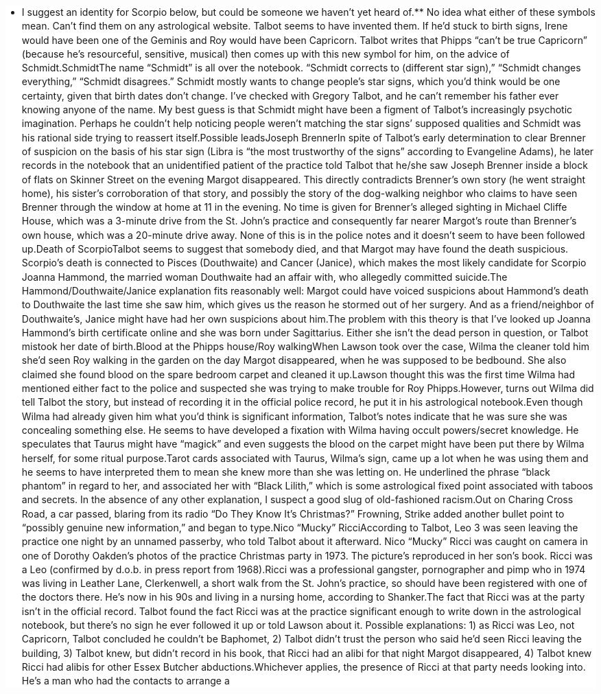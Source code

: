 * I suggest an identity for Scorpio below, but could be someone we haven’t yet heard of.** No idea what either of these symbols mean. Can’t find them on any astrological website. Talbot seems to have invented them. If he’d stuck to birth signs, Irene would have been one of the Geminis and Roy would have been Capricorn. Talbot writes that Phipps “can’t be true Capricorn” (because he’s resourceful, sensitive, musical) then comes up with this new symbol for him, on the advice of Schmidt.SchmidtThe name “Schmidt” is all over the notebook. “Schmidt corrects to (different star sign),” “Schmidt changes everything,” “Schmidt disagrees.” Schmidt mostly wants to change people’s star signs, which you’d think would be one certainty, given that birth dates don’t change. I’ve checked with Gregory Talbot, and he can’t remember his father ever knowing anyone of the name. My best guess is that Schmidt might have been a figment of Talbot’s increasingly psychotic imagination. Perhaps he couldn’t help noticing people weren’t matching the star signs’ supposed qualities and Schmidt was his rational side trying to reassert itself.Possible leadsJoseph BrennerIn spite of Talbot’s early determination to clear Brenner of suspicion on the basis of his star sign (Libra is “the most trustworthy of the signs” according to Evangeline Adams), he later records in the notebook that an unidentified patient of the practice told Talbot that he/she saw Joseph Brenner inside a block of flats on Skinner Street on the evening Margot disappeared. This directly contradicts Brenner’s own story (he went straight home), his sister’s corroboration of that story, and possibly the story of the dog-walking neighbor who claims to have seen Brenner through the window at home at 11 in the evening. No time is given for Brenner’s alleged sighting in Michael Cliffe House, which was a 3-minute drive from the St. John’s practice and consequently far nearer Margot’s route than Brenner’s own house, which was a 20-minute drive away. None of this is in the police notes and it doesn’t seem to have been followed up.Death of ScorpioTalbot seems to suggest that somebody died, and that Margot may have found the death suspicious. Scorpio’s death is connected to Pisces (Douthwaite) and Cancer (Janice), which makes the most likely candidate for Scorpio Joanna Hammond, the married woman Douthwaite had an affair with, who allegedly committed suicide.The Hammond/Douthwaite/Janice explanation fits reasonably well: Margot could have voiced suspicions about Hammond’s death to Douthwaite the last time she saw him, which gives us the reason he stormed out of her surgery. And as a friend/neighbor of Douthwaite’s, Janice might have had her own suspicions about him.The problem with this theory is that I’ve looked up Joanna Hammond’s birth certificate online and she was born under Sagittarius. Either she isn’t the dead person in question, or Talbot mistook her date of birth.Blood at the Phipps house/Roy walkingWhen Lawson took over the case, Wilma the cleaner told him she’d seen Roy walking in the garden on the day Margot disappeared, when he was supposed to be bedbound. She also claimed she found blood on the spare bedroom carpet and cleaned it up.Lawson thought this was the first time Wilma had mentioned either fact to the police and suspected she was trying to make trouble for Roy Phipps.However, turns out Wilma did tell Talbot the story, but instead of recording it in the official police record, he put it in his astrological notebook.Even though Wilma had already given him what you’d think is significant information, Talbot’s notes indicate that he was sure she was concealing something else. He seems to have developed a fixation with Wilma having occult powers/secret knowledge. He speculates that Taurus might have “magick” and even suggests the blood on the carpet might have been put there by Wilma herself, for some ritual purpose.Tarot cards associated with Taurus, Wilma’s sign, came up a lot when he was using them and he seems to have interpreted them to mean she knew more than she was letting on. He underlined the phrase “black phantom” in regard to her, and associated her with “Black Lilith,” which is some astrological fixed point associated with taboos and secrets. In the absence of any other explanation, I suspect a good slug of old-fashioned racism.Out on Charing Cross Road, a car passed, blaring from its radio “Do They Know It’s Christmas?” Frowning, Strike added another bullet point to “possibly genuine new information,” and began to type.Nico “Mucky” RicciAccording to Talbot, Leo 3 was seen leaving the practice one night by an unnamed passerby, who told Talbot about it afterward. Nico “Mucky” Ricci was caught on camera in one of Dorothy Oakden’s photos of the practice Christmas party in 1973. The picture’s reproduced in her son’s book. Ricci was a Leo (confirmed by d.o.b. in press report from 1968).Ricci was a professional gangster, pornographer and pimp who in 1974 was living in Leather Lane, Clerkenwell, a short walk from the St. John’s practice, so should have been registered with one of the doctors there. He’s now in his 90s and living in a nursing home, according to Shanker.The fact that Ricci was at the party isn’t in the official record. Talbot found the fact Ricci was at the practice significant enough to write down in the astrological notebook, but there’s no sign he ever followed it up or told Lawson about it. Possible explanations: 1) as Ricci was Leo, not Capricorn, Talbot concluded he couldn’t be Baphomet, 2) Talbot didn’t trust the person who said he’d seen Ricci leaving the building, 3) Talbot knew, but didn’t record in his book, that Ricci had an alibi for that night Margot disappeared, 4) Talbot knew Ricci had alibis for other Essex Butcher abductions.Whichever applies, the presence of Ricci at that party needs looking into. He’s a man who had the contacts to arrange a